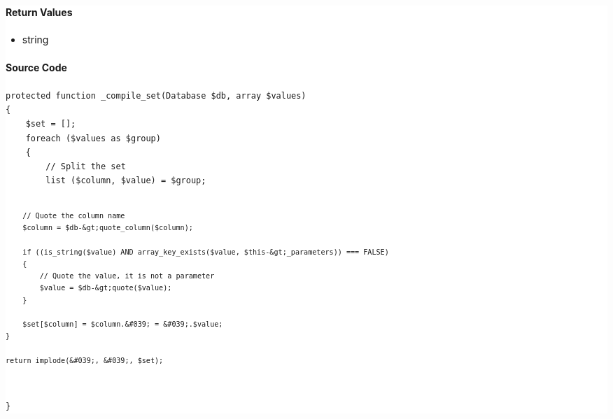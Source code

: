 </ul>
<h4>Return Values</h4>
<ul class='return'>
<li>
<span class='blue'>string</span>  
</li></ul>
<div class="method-source">
<h4>Source Code</h4>
<pre>
<code class="language-php">protected function _compile_set(Database $db, array $values)
{
	$set = [];
	foreach ($values as $group)
	{
		// Split the set
		list ($column, $value) = $group;

		// Quote the column name
		$column = $db-&gt;quote_column($column);

		if ((is_string($value) AND array_key_exists($value, $this-&gt;_parameters)) === FALSE)
		{
			// Quote the value, it is not a parameter
			$value = $db-&gt;quote($value);
		}

		$set[$column] = $column.&#039; = &#039;.$value;
	}

	return implode(&#039;, &#039;, $set);
}</code>
</pre>
</div>
</div>
</div>